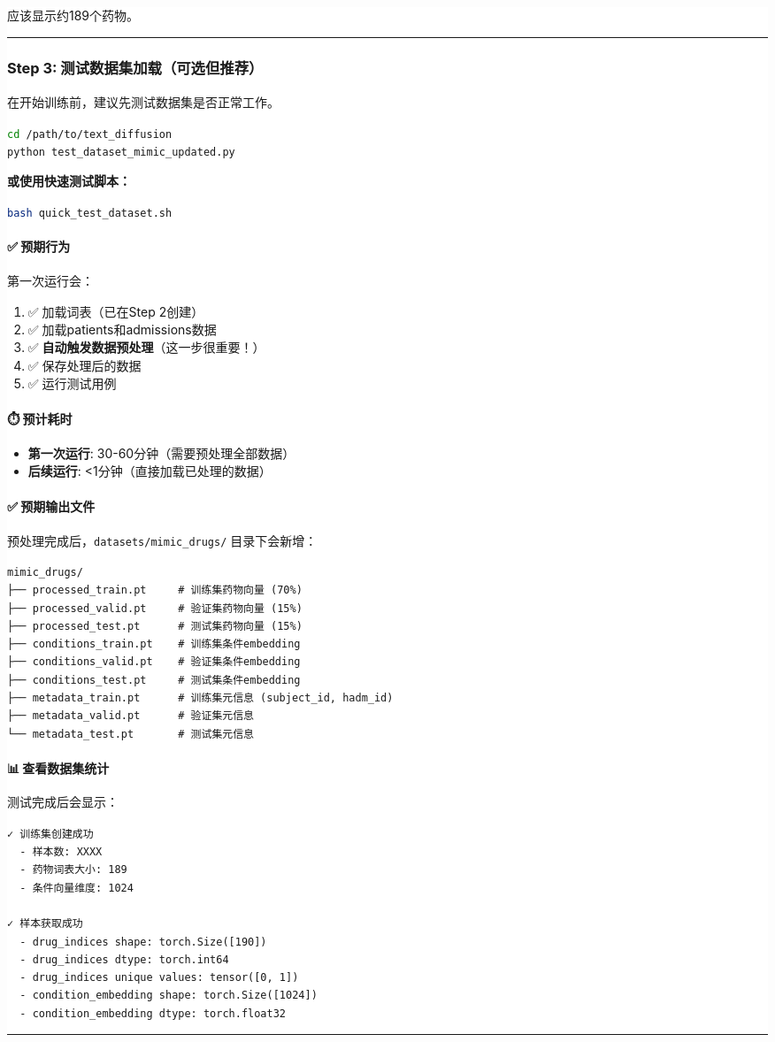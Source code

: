 应该显示约189个药物。

---

### **Step 3: 测试数据集加载（可选但推荐）**

在开始训练前，建议先测试数据集是否正常工作。

```bash
cd /path/to/text_diffusion
python test_dataset_mimic_updated.py
```

**或使用快速测试脚本：**

```bash
bash quick_test_dataset.sh
```

#### ✅ 预期行为

第一次运行会：
1. ✅ 加载词表（已在Step 2创建）
2. ✅ 加载patients和admissions数据
3. ✅ **自动触发数据预处理**（这一步很重要！）
4. ✅ 保存处理后的数据
5. ✅ 运行测试用例

#### ⏱️ 预计耗时

- **第一次运行**: 30-60分钟（需要预处理全部数据）
- **后续运行**: <1分钟（直接加载已处理的数据）

#### ✅ 预期输出文件

预处理完成后，`datasets/mimic_drugs/` 目录下会新增：

```
mimic_drugs/
├── processed_train.pt     # 训练集药物向量 (70%)
├── processed_valid.pt     # 验证集药物向量 (15%)
├── processed_test.pt      # 测试集药物向量 (15%)
├── conditions_train.pt    # 训练集条件embedding
├── conditions_valid.pt    # 验证集条件embedding
├── conditions_test.pt     # 测试集条件embedding
├── metadata_train.pt      # 训练集元信息 (subject_id, hadm_id)
├── metadata_valid.pt      # 验证集元信息
└── metadata_test.pt       # 测试集元信息
```

#### 📊 查看数据集统计

测试完成后会显示：

```
✓ 训练集创建成功
  - 样本数: XXXX
  - 药物词表大小: 189
  - 条件向量维度: 1024

✓ 样本获取成功
  - drug_indices shape: torch.Size([190])
  - drug_indices dtype: torch.int64
  - drug_indices unique values: tensor([0, 1])
  - condition_embedding shape: torch.Size([1024])
  - condition_embedding dtype: torch.float32
```

---